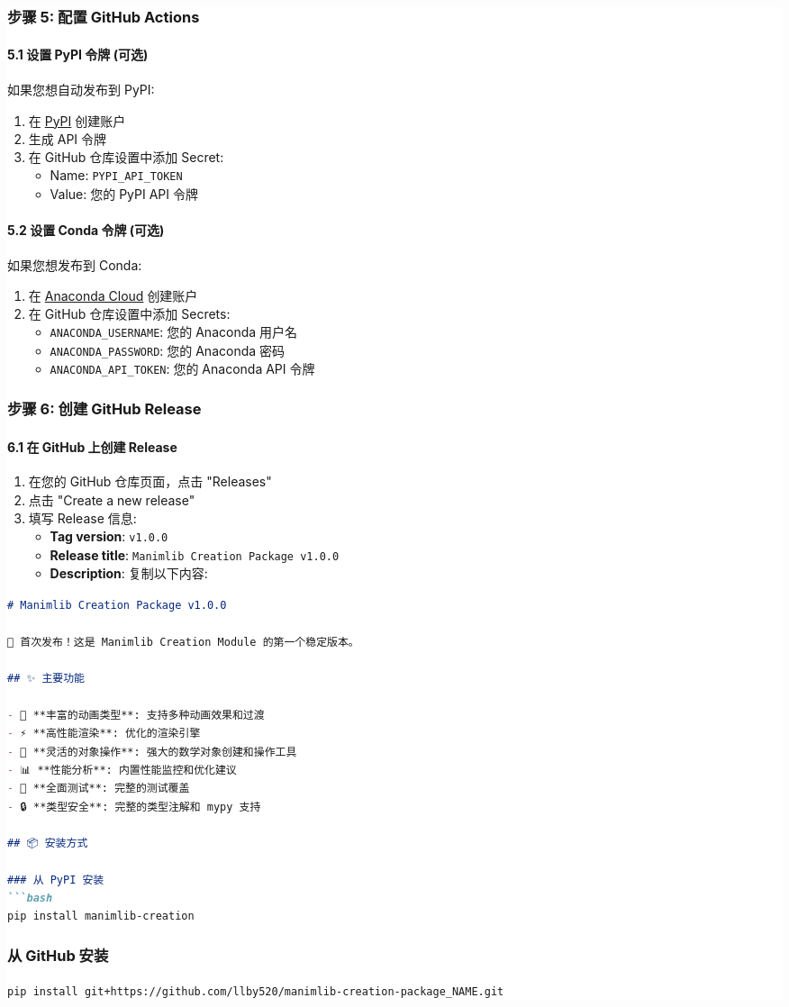 ### 步骤 5: 配置 GitHub Actions

#### 5.1 设置 PyPI 令牌 (可选)
如果您想自动发布到 PyPI:

1. 在 [PyPI](https://pypi.org) 创建账户
2. 生成 API 令牌
3. 在 GitHub 仓库设置中添加 Secret:
   - Name: `PYPI_API_TOKEN`
   - Value: 您的 PyPI API 令牌

#### 5.2 设置 Conda 令牌 (可选)
如果您想发布到 Conda:

1. 在 [Anaconda Cloud](https://anaconda.org) 创建账户
2. 在 GitHub 仓库设置中添加 Secrets:
   - `ANACONDA_USERNAME`: 您的 Anaconda 用户名
   - `ANACONDA_PASSWORD`: 您的 Anaconda 密码
   - `ANACONDA_API_TOKEN`: 您的 Anaconda API 令牌

### 步骤 6: 创建 GitHub Release

#### 6.1 在 GitHub 上创建 Release
1. 在您的 GitHub 仓库页面，点击 "Releases"
2. 点击 "Create a new release"
3. 填写 Release 信息:
   - **Tag version**: `v1.0.0`
   - **Release title**: `Manimlib Creation Package v1.0.0`
   - **Description**: 复制以下内容:

```markdown
# Manimlib Creation Package v1.0.0

🎉 首次发布！这是 Manimlib Creation Module 的第一个稳定版本。

## ✨ 主要功能

- 🎨 **丰富的动画类型**: 支持多种动画效果和过渡
- ⚡ **高性能渲染**: 优化的渲染引擎
- 🔧 **灵活的对象操作**: 强大的数学对象创建和操作工具
- 📊 **性能分析**: 内置性能监控和优化建议
- 🧪 **全面测试**: 完整的测试覆盖
- 🔒 **类型安全**: 完整的类型注解和 mypy 支持

## 📦 安装方式

### 从 PyPI 安装
```bash
pip install manimlib-creation
```

### 从 GitHub 安装
```bash
pip install git+https://github.com/llby520/manimlib-creation-package_NAME.git
```
